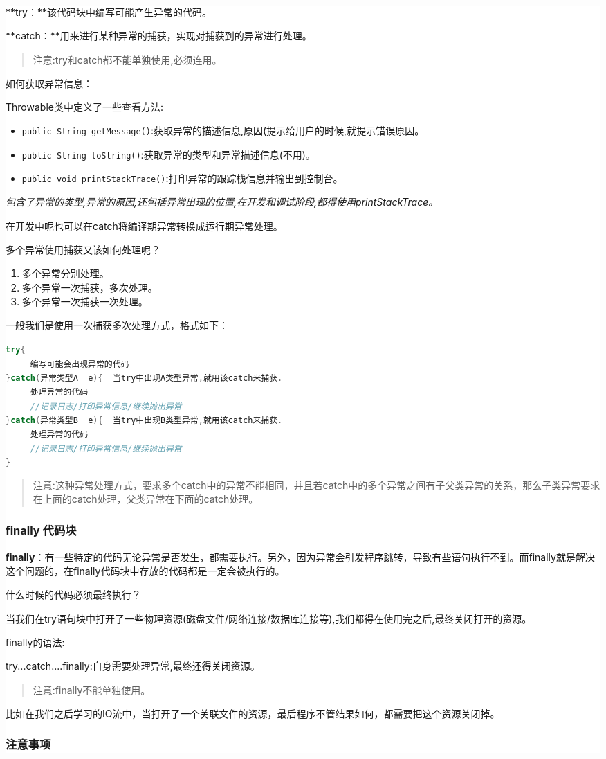 **try：**该代码块中编写可能产生异常的代码。

**catch：**用来进行某种异常的捕获，实现对捕获到的异常进行处理。

> 注意:try和catch都不能单独使用,必须连用。

如何获取异常信息：

Throwable类中定义了一些查看方法:

* `public String getMessage()`:获取异常的描述信息,原因(提示给用户的时候,就提示错误原因。


* `public String toString()`:获取异常的类型和异常描述信息(不用)。
* `public void printStackTrace()`:打印异常的跟踪栈信息并输出到控制台。

​            *包含了异常的类型,异常的原因,还包括异常出现的位置,在开发和调试阶段,都得使用printStackTrace。*

在开发中呢也可以在catch将编译期异常转换成运行期异常处理。

多个异常使用捕获又该如何处理呢？

1. 多个异常分别处理。
2. 多个异常一次捕获，多次处理。
3. 多个异常一次捕获一次处理。

一般我们是使用一次捕获多次处理方式，格式如下：

```java
try{
     编写可能会出现异常的代码
}catch(异常类型A  e){  当try中出现A类型异常,就用该catch来捕获.
     处理异常的代码
     //记录日志/打印异常信息/继续抛出异常
}catch(异常类型B  e){  当try中出现B类型异常,就用该catch来捕获.
     处理异常的代码
     //记录日志/打印异常信息/继续抛出异常
}
```

> 注意:这种异常处理方式，要求多个catch中的异常不能相同，并且若catch中的多个异常之间有子父类异常的关系，那么子类异常要求在上面的catch处理，父类异常在下面的catch处理。

### finally 代码块

**finally**：有一些特定的代码无论异常是否发生，都需要执行。另外，因为异常会引发程序跳转，导致有些语句执行不到。而finally就是解决这个问题的，在finally代码块中存放的代码都是一定会被执行的。

什么时候的代码必须最终执行？

当我们在try语句块中打开了一些物理资源(磁盘文件/网络连接/数据库连接等),我们都得在使用完之后,最终关闭打开的资源。

finally的语法:

 try...catch....finally:自身需要处理异常,最终还得关闭资源。

> 注意:finally不能单独使用。

比如在我们之后学习的IO流中，当打开了一个关联文件的资源，最后程序不管结果如何，都需要把这个资源关闭掉。

### 注意事项
